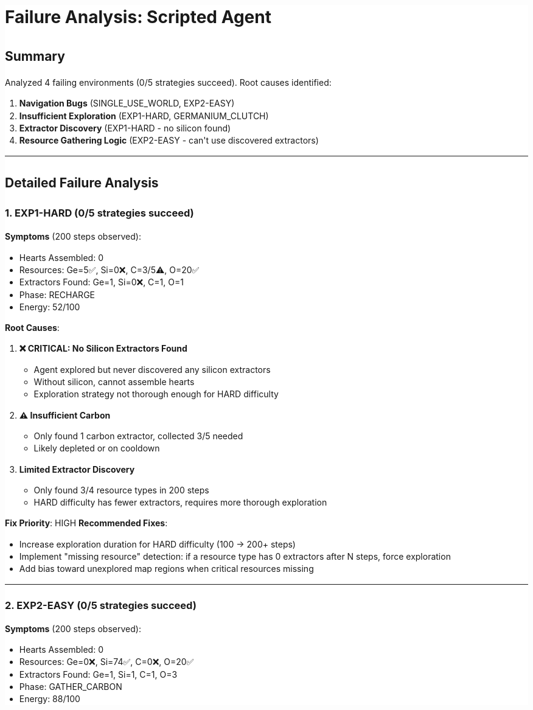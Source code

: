 # Failure Analysis: Scripted Agent

## Summary

Analyzed 4 failing environments (0/5 strategies succeed). Root causes identified:

1. **Navigation Bugs** (SINGLE_USE_WORLD, EXP2-EASY)
2. **Insufficient Exploration** (EXP1-HARD, GERMANIUM_CLUTCH)
3. **Extractor Discovery** (EXP1-HARD - no silicon found)
4. **Resource Gathering Logic** (EXP2-EASY - can't use discovered extractors)

---

## Detailed Failure Analysis

### 1. EXP1-HARD (0/5 strategies succeed)

**Symptoms** (200 steps observed):
- Hearts Assembled: 0
- Resources: Ge=5✅, Si=0❌, C=3/5⚠️, O=20✅
- Extractors Found: Ge=1, Si=0❌, C=1, O=1
- Phase: RECHARGE
- Energy: 52/100

**Root Causes**:
1. **❌ CRITICAL: No Silicon Extractors Found**
   - Agent explored but never discovered any silicon extractors
   - Without silicon, cannot assemble hearts
   - Exploration strategy not thorough enough for HARD difficulty

2. **⚠️ Insufficient Carbon**
   - Only found 1 carbon extractor, collected 3/5 needed
   - Likely depleted or on cooldown

3. **Limited Extractor Discovery**
   - Only found 3/4 resource types in 200 steps
   - HARD difficulty has fewer extractors, requires more thorough exploration

**Fix Priority**: HIGH
**Recommended Fixes**:
- Increase exploration duration for HARD difficulty (100 → 200+ steps)
- Implement "missing resource" detection: if a resource type has 0 extractors after N steps, force exploration
- Add bias toward unexplored map regions when critical resources missing

---

### 2. EXP2-EASY (0/5 strategies succeed)

**Symptoms** (200 steps observed):
- Hearts Assembled: 0
- Resources: Ge=0❌, Si=74✅, C=0❌, O=20✅
- Extractors Found: Ge=1, Si=1, C=1, O=3
- Phase: GATHER_CARBON
- Energy: 88/100
